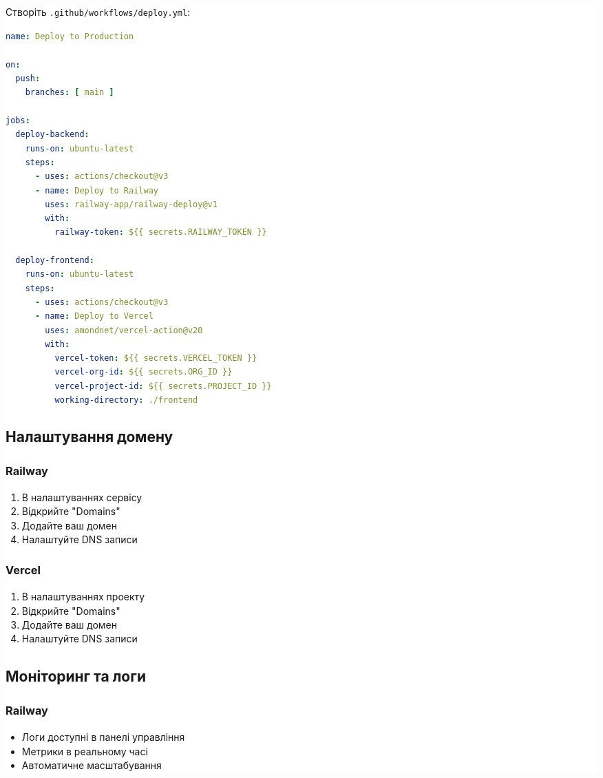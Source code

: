 Створіть `.github/workflows/deploy.yml`:

```yaml
name: Deploy to Production

on:
  push:
    branches: [ main ]

jobs:
  deploy-backend:
    runs-on: ubuntu-latest
    steps:
      - uses: actions/checkout@v3
      - name: Deploy to Railway
        uses: railway-app/railway-deploy@v1
        with:
          railway-token: ${{ secrets.RAILWAY_TOKEN }}

  deploy-frontend:
    runs-on: ubuntu-latest
    steps:
      - uses: actions/checkout@v3
      - name: Deploy to Vercel
        uses: amondnet/vercel-action@v20
        with:
          vercel-token: ${{ secrets.VERCEL_TOKEN }}
          vercel-org-id: ${{ secrets.ORG_ID }}
          vercel-project-id: ${{ secrets.PROJECT_ID }}
          working-directory: ./frontend
```

## Налаштування домену

### Railway
1. В налаштуваннях сервісу
2. Відкрийте "Domains"
3. Додайте ваш домен
4. Налаштуйте DNS записи

### Vercel
1. В налаштуваннях проекту
2. Відкрийте "Domains"
3. Додайте ваш домен
4. Налаштуйте DNS записи

## Моніторинг та логи

### Railway
- Логи доступні в панелі управління
- Метрики в реальному часі
- Автоматичне масштабування
